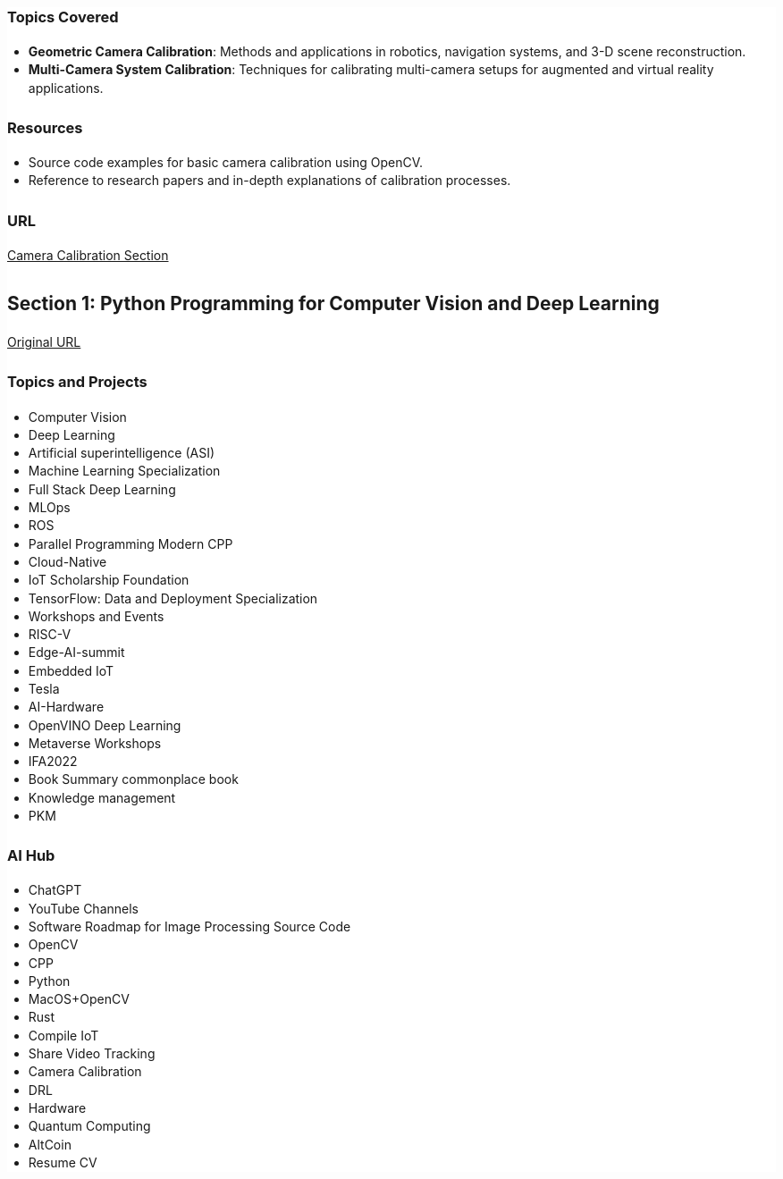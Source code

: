 ### Topics Covered
- **Geometric Camera Calibration**: Methods and applications in robotics, navigation systems, and 3-D scene reconstruction.
- **Multi-Camera System Calibration**: Techniques for calibrating multi-camera setups for augmented and virtual reality applications.

### Resources
- Source code examples for basic camera calibration using OpenCV.
- Reference to research papers and in-depth explanations of calibration processes.

### URL
[Camera Calibration Section](https://pirahansiah.com)



## Section 1: Python Programming for Computer Vision and Deep Learning
[Original URL](https://pirahansiah.com)

### Topics and Projects
- Computer Vision
- Deep Learning
- Artificial superintelligence (ASI)
- Machine Learning Specialization
- Full Stack Deep Learning
- MLOps
- ROS
- Parallel Programming Modern CPP
- Cloud-Native
- IoT Scholarship Foundation
- TensorFlow: Data and Deployment Specialization
- Workshops and Events
- RISC-V
- Edge-AI-summit
- Embedded IoT
- Tesla
- AI-Hardware
- OpenVINO Deep Learning
- Metaverse Workshops
- IFA2022
- Book Summary commonplace book
- Knowledge management
- PKM

### AI Hub
- ChatGPT
- YouTube Channels
- Software Roadmap for Image Processing Source Code
- OpenCV
- CPP
- Python
- MacOS+OpenCV
- Rust
- Compile IoT
- Share Video Tracking
- Camera Calibration
- DRL
- Hardware
- Quantum Computing
- AltCoin
- Resume CV
